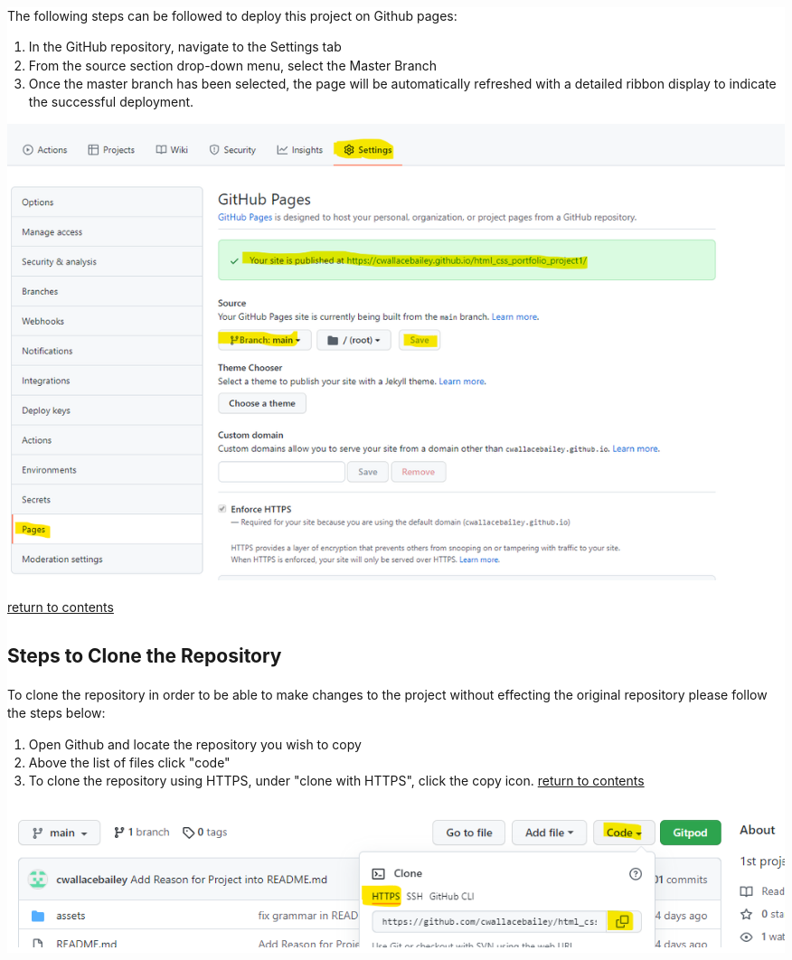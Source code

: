 The following steps can be followed to deploy this project on Github pages:
 
  1. In the GitHub repository, navigate to the Settings tab 
  2. From the source section drop-down menu, select the Master Branch
  3. Once the master branch has been selected, the page will be automatically refreshed with a detailed ribbon display to indicate the successful deployment. 

![Bristol's King Wing bug 2 comment box](assets/readme-images/github-deployment.png)

[return to contents](<#contents>)

## Steps to Clone the Repository

To clone the repository in order to be able to make changes to the project without effecting the original repository please follow the steps below: 

1. Open Github and locate the repository you wish to copy
2. Above the list of files click "code"
3. To clone the repository using HTTPS, under "clone with HTTPS", click the copy icon. 
[return to contents](<#contents>)

![Bristol's King Wing git clone](assets/readme-images/github-clone.png)
